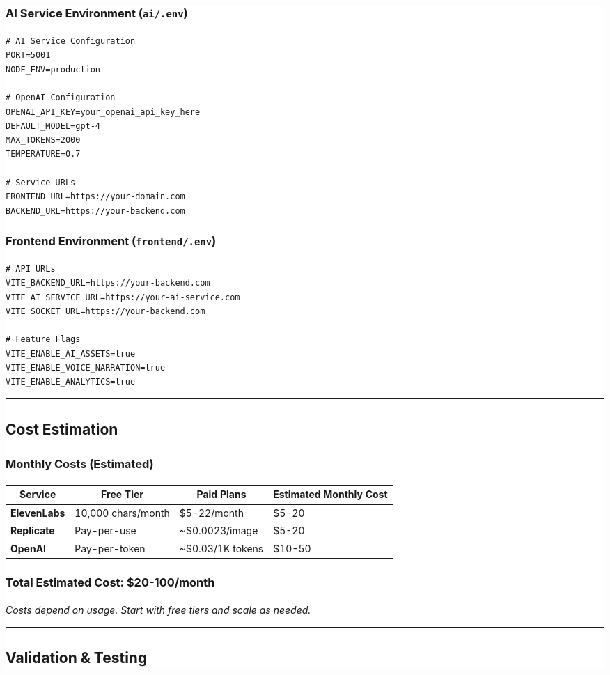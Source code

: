 ### AI Service Environment (`ai/.env`)
```env
# AI Service Configuration
PORT=5001
NODE_ENV=production

# OpenAI Configuration
OPENAI_API_KEY=your_openai_api_key_here
DEFAULT_MODEL=gpt-4
MAX_TOKENS=2000
TEMPERATURE=0.7

# Service URLs
FRONTEND_URL=https://your-domain.com
BACKEND_URL=https://your-backend.com
```

### Frontend Environment (`frontend/.env`)
```env
# API URLs
VITE_BACKEND_URL=https://your-backend.com
VITE_AI_SERVICE_URL=https://your-ai-service.com
VITE_SOCKET_URL=https://your-backend.com

# Feature Flags
VITE_ENABLE_AI_ASSETS=true
VITE_ENABLE_VOICE_NARRATION=true
VITE_ENABLE_ANALYTICS=true
```

---

## Cost Estimation

### **Monthly Costs (Estimated)**

| Service | Free Tier | Paid Plans | Estimated Monthly Cost |
|---------|-----------|------------|----------------------|
| **ElevenLabs** | 10,000 chars/month | $5-22/month | $5-20 |
| **Replicate** | Pay-per-use | ~$0.0023/image | $5-20 |
| **OpenAI** | Pay-per-token | ~$0.03/1K tokens | $10-50 |

### **Total Estimated Cost: $20-100/month**

*Costs depend on usage. Start with free tiers and scale as needed.*

---

## Validation & Testing
